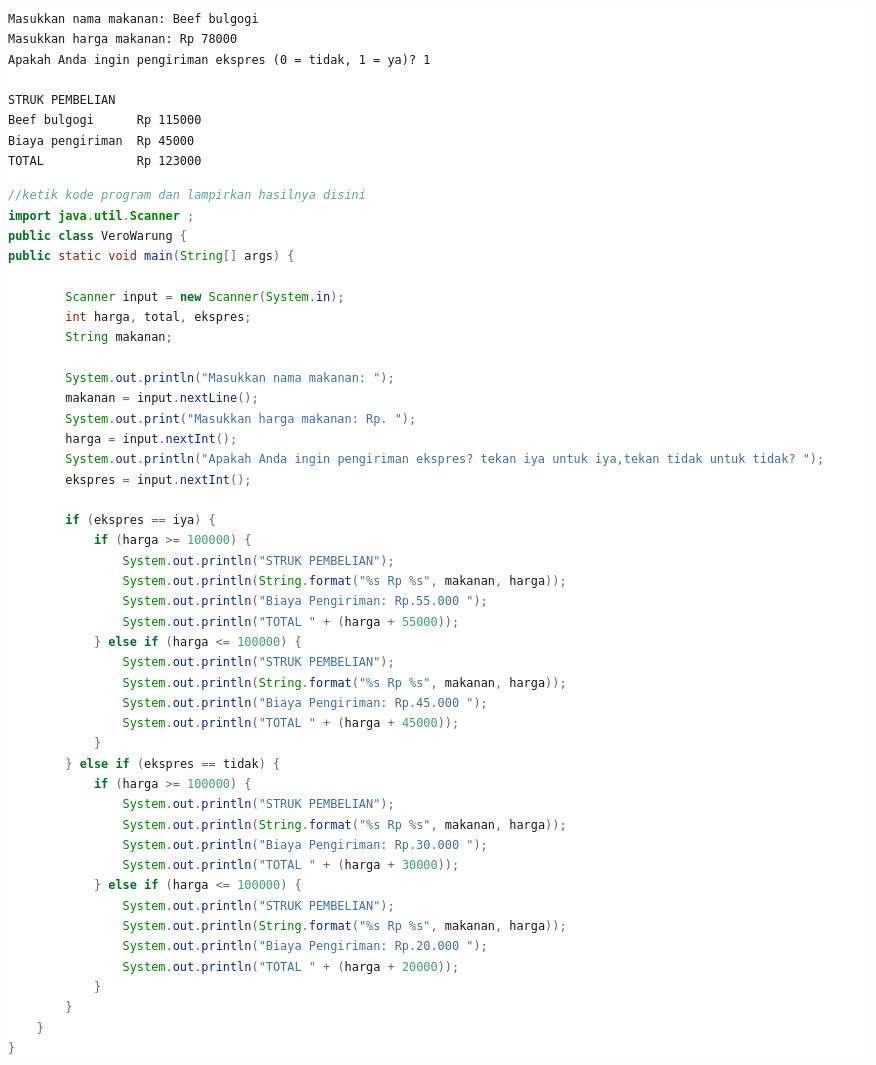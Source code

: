 ```
Masukkan nama makanan: Beef bulgogi
Masukkan harga makanan: Rp 78000
Apakah Anda ingin pengiriman ekspres (0 = tidak, 1 = ya)? 1

STRUK PEMBELIAN
Beef bulgogi      Rp 115000
Biaya pengiriman  Rp 45000
TOTAL             Rp 123000

```




```Java
//ketik kode program dan lampirkan hasilnya disini
import java.util.Scanner ;
public class VeroWarung {
public static void main(String[] args) {

        Scanner input = new Scanner(System.in);
        int harga, total, ekspres;
        String makanan;

        System.out.println("Masukkan nama makanan: ");
        makanan = input.nextLine();
        System.out.print("Masukkan harga makanan: Rp. ");
        harga = input.nextInt();
        System.out.println("Apakah Anda ingin pengiriman ekspres? tekan iya untuk iya,tekan tidak untuk tidak? ");
        ekspres = input.nextInt();

        if (ekspres == iya) {
            if (harga >= 100000) {
                System.out.println("STRUK PEMBELIAN");
                System.out.println(String.format("%s Rp %s", makanan, harga));
                System.out.println("Biaya Pengiriman: Rp.55.000 ");
                System.out.println("TOTAL " + (harga + 55000));
            } else if (harga <= 100000) {
                System.out.println("STRUK PEMBELIAN");
                System.out.println(String.format("%s Rp %s", makanan, harga));
                System.out.println("Biaya Pengiriman: Rp.45.000 ");
                System.out.println("TOTAL " + (harga + 45000));
            }
        } else if (ekspres == tidak) {
            if (harga >= 100000) {
                System.out.println("STRUK PEMBELIAN");
                System.out.println(String.format("%s Rp %s", makanan, harga));
                System.out.println("Biaya Pengiriman: Rp.30.000 ");
                System.out.println("TOTAL " + (harga + 30000));
            } else if (harga <= 100000) {
                System.out.println("STRUK PEMBELIAN");
                System.out.println(String.format("%s Rp %s", makanan, harga));
                System.out.println("Biaya Pengiriman: Rp.20.000 ");
                System.out.println("TOTAL " + (harga + 20000));
            }
        }
    }
}
```

